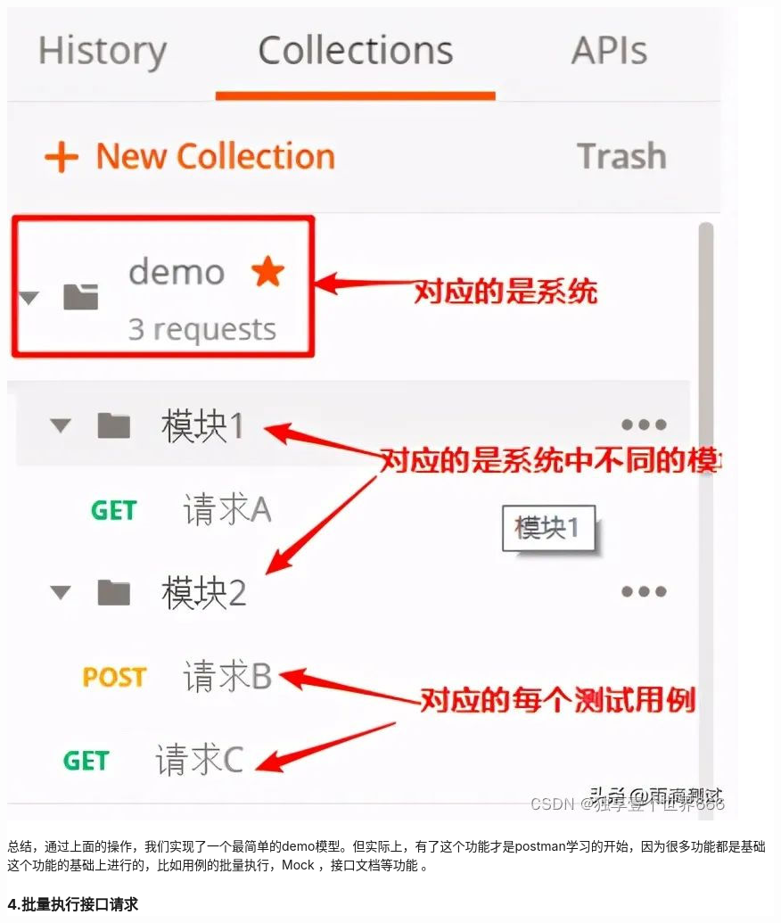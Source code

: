 ![img](Postman使用教程.assets/5c72bf47a94e442dbe1b4b4041237310.png)

 总结，通过上面的操作，我们实现了一个最简单的demo模型。但实际上，有了这个功能才是postman学习的开始，因为很多功能都是基础这个功能的基础上进行的，比如用例的批量执行，Mock ，接口文档等功能 。

### 4.批量执行接口请求
